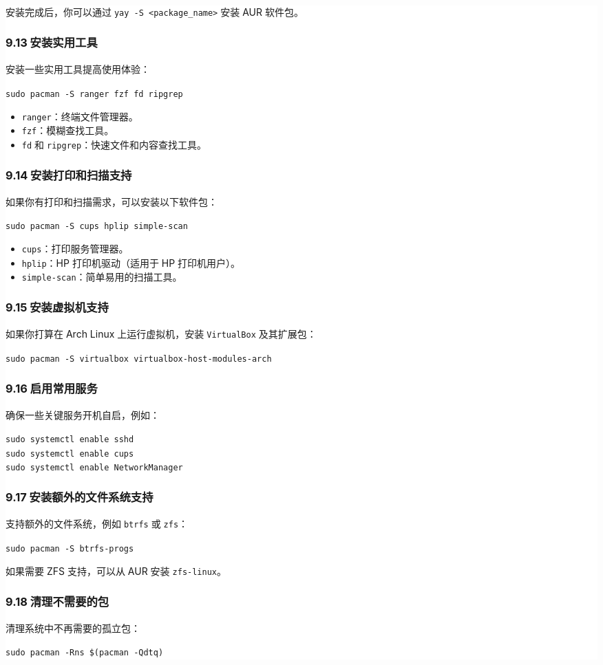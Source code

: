 安装完成后，你可以通过 `yay -S <package_name>` 安装 AUR 软件包。

### 9.13 安装实用工具

安装一些实用工具提高使用体验：

```shell
sudo pacman -S ranger fzf fd ripgrep
```

- `ranger`：终端文件管理器。
- `fzf`：模糊查找工具。
- `fd` 和 `ripgrep`：快速文件和内容查找工具。

### 9.14 安装打印和扫描支持

如果你有打印和扫描需求，可以安装以下软件包：

```shell
sudo pacman -S cups hplip simple-scan
```

- `cups`：打印服务管理器。
- `hplip`：HP 打印机驱动（适用于 HP 打印机用户）。
- `simple-scan`：简单易用的扫描工具。

### 9.15 安装虚拟机支持

如果你打算在 Arch Linux 上运行虚拟机，安装 `VirtualBox` 及其扩展包：

```shell
sudo pacman -S virtualbox virtualbox-host-modules-arch
```

### 9.16 启用常用服务

确保一些关键服务开机自启，例如：

```shell
sudo systemctl enable sshd
sudo systemctl enable cups
sudo systemctl enable NetworkManager
```

### 9.17 安装额外的文件系统支持

支持额外的文件系统，例如 `btrfs` 或 `zfs`：

```shell
sudo pacman -S btrfs-progs
```

如果需要 ZFS 支持，可以从 AUR 安装 `zfs-linux`。

### 9.18 清理不需要的包

清理系统中不再需要的孤立包：

```shell
sudo pacman -Rns $(pacman -Qdtq)
```
